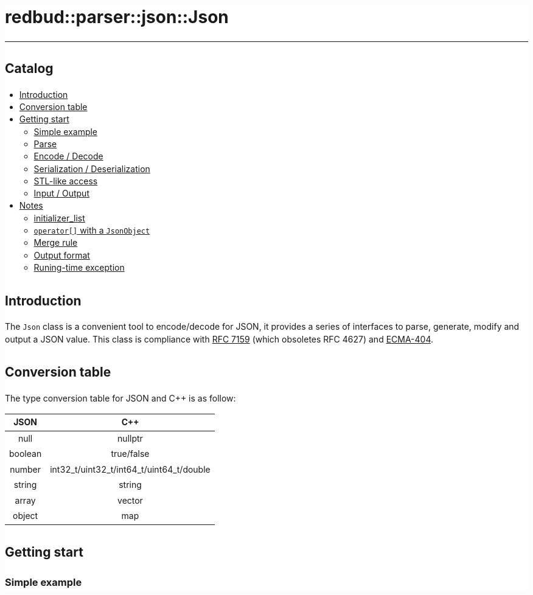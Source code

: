 # redbud::parser::json::Json

***

## Catalog

* [Introduction](#introduction)
* [Conversion table](#conversion-table)
* [Getting start](#getting-start)
  * [Simple example](#simple-example) 
  * [Parse](#parse)
  * [Encode / Decode](#encode--decode)
  * [Serialization / Deserialization](#serialization--deserialization)
  * [STL-like access](#stl-like-access)
  * [Input / Output](#input--output)
* [Notes](#notes)
  * [initializer_list](#initializer_list)
  * [`operator[]` with a `JsonObject`](#operator-with-a-jsonobject)
  * [Merge rule](#merge-rule)
  * [Output format](#output-format)
  * [Runing-time exception](#runing-time-exception)

## Introduction

The `Json` class is a convenient tool to encode/decode for JSON, it provides a series of interfaces to parse, generate, modify and output a JSON value. This class is compliance with [RFC 7159](https://tools.ietf.org/html/rfc7159) (which obsoletes RFC 4627) and [ECMA-404](http://www.ecma-international.org/publications/files/ECMA-ST/ECMA-404.pdf).

## Conversion table

The type conversion table for JSON and C++ is as follow:

|JSON | C++ |
|:---:|:---:|
| null | nullptr |
| boolean | true/false |
| number | int32_t/uint32_t/int64_t/uint64_t/double |
| string | string |
| array | vector |
| object | map |

## Getting start

### Simple example
